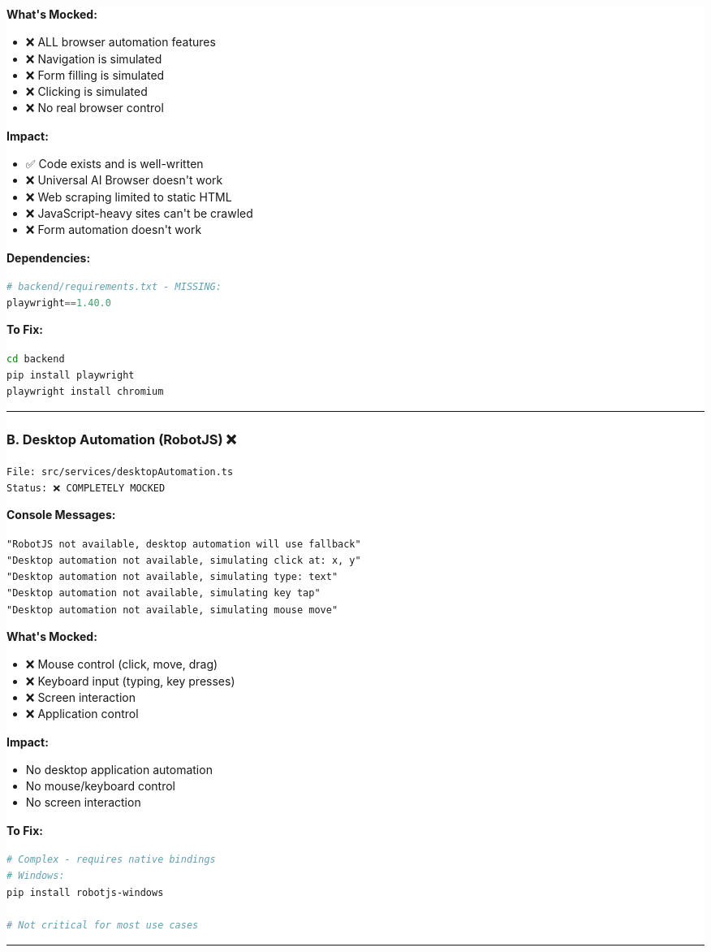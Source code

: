 **What's Mocked:**
- ❌ ALL browser automation features
- ❌ Navigation is simulated
- ❌ Form filling is simulated
- ❌ Clicking is simulated
- ❌ No real browser control

**Impact:**
- ✅ Code exists and is well-written
- ❌ Universal AI Browser doesn't work
- ❌ Web scraping limited to static HTML
- ❌ JavaScript-heavy sites can't be crawled
- ❌ Form automation doesn't work

**Dependencies:**
```python
# backend/requirements.txt - MISSING:
playwright==1.40.0
```

**To Fix:**
```bash
cd backend
pip install playwright
playwright install chromium
```

---

### **B. Desktop Automation (RobotJS)** ❌
```
File: src/services/desktopAutomation.ts
Status: ❌ COMPLETELY MOCKED
```

**Console Messages:**
```
"RobotJS not available, desktop automation will use fallback"
"Desktop automation not available, simulating click at: x, y"
"Desktop automation not available, simulating type: text"
"Desktop automation not available, simulating key tap"
"Desktop automation not available, simulating mouse move"
```

**What's Mocked:**
- ❌ Mouse control (click, move, drag)
- ❌ Keyboard input (typing, key presses)
- ❌ Screen interaction
- ❌ Application control

**Impact:**
- No desktop application automation
- No mouse/keyboard control
- No screen interaction

**To Fix:**
```bash
# Complex - requires native bindings
# Windows:
pip install robotjs-windows

# Not critical for most use cases
```

---